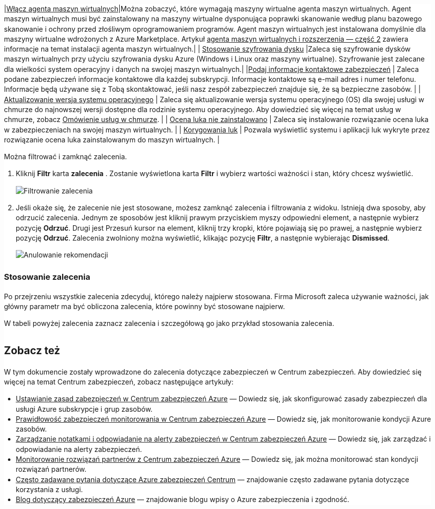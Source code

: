 |[Włącz agenta maszyn wirtualnych](security-center-enable-vm-agent.md)|Można zobaczyć, które wymagają maszyny wirtualne agenta maszyn wirtualnych. Agent maszyn wirtualnych musi być zainstalowany na maszyny wirtualne dysponująca poprawki skanowanie według planu bazowego skanowanie i ochrony przed złośliwym oprogramowaniem programów. Agent maszyn wirtualnych jest instalowana domyślnie dla maszyny wirtualne wdrożonych z Azure Marketplace. Artykuł [agenta maszyn wirtualnych i rozszerzenia — część 2](http://azure.microsoft.com/blog/2014/04/15/vm-agent-and-extensions-part-2/) zawiera informacje na temat instalacji agenta maszyn wirtualnych.|
| [Stosowanie szyfrowania dysku](security-center-apply-disk-encryption.md) |Zaleca się szyfrowanie dysków maszyn wirtualnych przy użyciu szyfrowania dysku Azure (Windows i Linux oraz maszyny wirtualne). Szyfrowanie jest zalecane dla wielkości system operacyjny i danych na swojej maszyn wirtualnych.|
|[Podaj informacje kontaktowe zabezpieczeń](security-center-provide-security-contact-details.md) | Zaleca podane zabezpieczeń informacje kontaktowe dla każdej subskrypcji. Informacje kontaktowe są e-mail adres i numer telefonu. Informacje będą używane się z Tobą skontaktować, jeśli nasz zespół zabezpieczeń znajduje się, że są bezpieczne zasobów. |
| [Aktualizowanie wersja systemu operacyjnego](security-center-update-os-version.md) | Zaleca się aktualizowanie wersja systemu operacyjnego (OS) dla swojej usługi w chmurze do najnowszej wersji dostępne dla rodzinie systemu operacyjnego.  Aby dowiedzieć się więcej na temat usług w chmurze, zobacz [Omówienie usług w chmurze](../cloud-services/cloud-services-choose-me.md). |
| [Ocena luka nie zainstalowano](security-center-vulnerability-assessment-recommendations.md) | Zaleca się instalowanie rozwiązanie ocena luka w zabezpieczeniach na swojej maszyn wirtualnych. |
| [Korygowania luk](security-center-vulnerability-assessment-recommendations.md#review-recommendation) | Pozwala wyświetlić systemu i aplikacji luk wykryte przez rozwiązanie ocena luka zainstalowanym do maszyn wirtualnych. |

Można filtrować i zamknąć zalecenia.

1. Kliknij **Filtr** karta **zalecenia** . Zostanie wyświetlona karta **Filtr** i wybierz wartości ważności i stan, który chcesz wyświetlić.

    ![Filtrowanie zalecenia][2]

2. Jeśli okaże się, że zalecenie nie jest stosowane, możesz zamknąć zalecenia i filtrowania z widoku. Istnieją dwa sposoby, aby odrzucić zalecenia. Jednym ze sposobów jest kliknij prawym przyciskiem myszy odpowiedni element, a następnie wybierz pozycję **Odrzuć**. Drugi jest Przesuń kursor na element, kliknij trzy kropki, które pojawiają się po prawej, a następnie wybierz pozycję **Odrzuć**. Zalecenia zwolniony można wyświetlić, klikając pozycję **Filtr**, a następnie wybierając **Dismissed**.

    ![Anulowanie rekomendacji][3]

### <a name="apply-recommendations"></a>Stosowanie zalecenia
Po przejrzeniu wszystkie zalecenia zdecyduj, którego należy najpierw stosowana. Firma Microsoft zaleca używanie ważności, jak główny parametr ma być obliczona zalecenia, które powinny być stosowane najpierw.

W tabeli powyżej zalecenia zaznacz zalecenia i szczegółową go jako przykład stosowania zalecenia.

## <a name="see-also"></a>Zobacz też
W tym dokumencie zostały wprowadzone do zalecenia dotyczące zabezpieczeń w Centrum zabezpieczeń. Aby dowiedzieć się więcej na temat Centrum zabezpieczeń, zobacz następujące artykuły:

- [Ustawianie zasad zabezpieczeń w Centrum zabezpieczeń Azure](security-center-policies.md) — Dowiedz się, jak skonfigurować zasady zabezpieczeń dla usługi Azure subskrypcje i grup zasobów.
- [Prawidłowość zabezpieczeń monitorowania w Centrum zabezpieczeń Azure](security-center-monitoring.md) — Dowiedz się, jak monitorowanie kondycji Azure zasobów.
- [Zarządzanie notatkami i odpowiadanie na alerty zabezpieczeń w Centrum zabezpieczeń Azure](security-center-managing-and-responding-alerts.md) — Dowiedz się, jak zarządzać i odpowiadanie na alerty zabezpieczeń.
- [Monitorowanie rozwiązań partnerów z Centrum zabezpieczeń Azure](security-center-partner-solutions.md) — Dowiedz się, jak można monitorować stan kondycji rozwiązań partnerów.
- [Często zadawane pytania dotyczące Azure zabezpieczeń Centrum](security-center-faq.md) — znajdowanie często zadawane pytania dotyczące korzystania z usługi.
- [Blog dotyczący zabezpieczeń Azure](http://blogs.msdn.com/b/azuresecurity/) — znajdowanie blogu wpisy o Azure zabezpieczenia i zgodność.


[1]: ./media/security-center-recommendations/recommendations-tile.png
[2]: ./media/security-center-recommendations/filter-recommendations.png
[3]: ./media/security-center-recommendations/dismiss-recommendations.png
